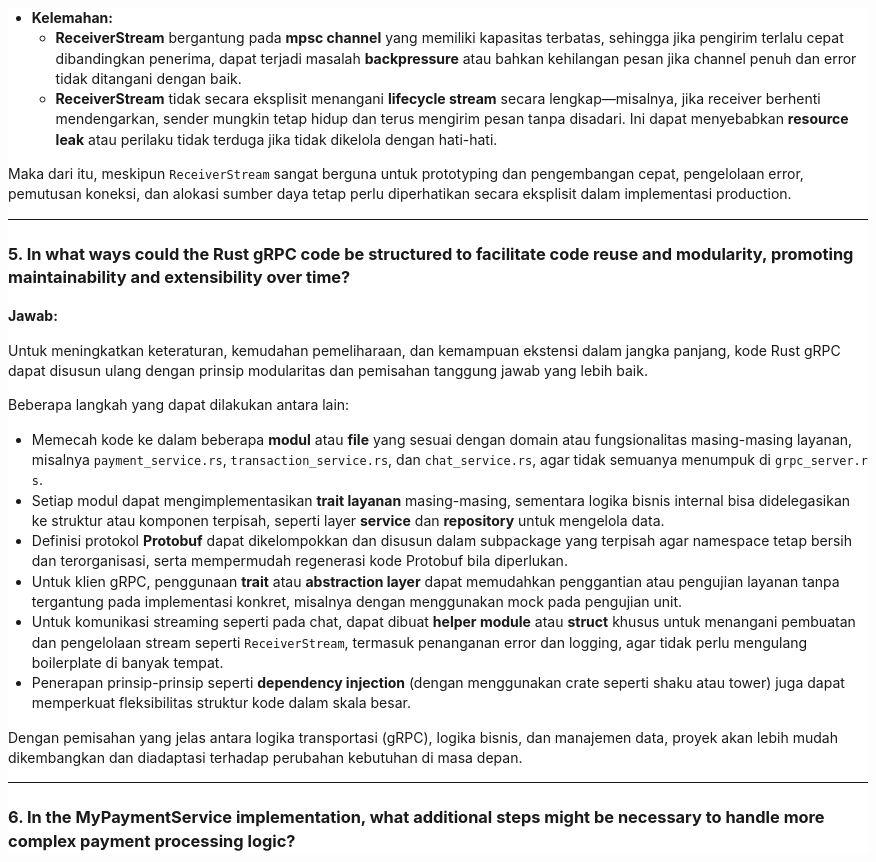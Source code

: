 - **Kelemahan:**
  - **ReceiverStream** bergantung pada **mpsc channel** yang memiliki kapasitas terbatas, sehingga jika pengirim terlalu cepat dibandingkan penerima, dapat terjadi masalah **backpressure** atau bahkan kehilangan pesan jika channel penuh dan error tidak ditangani dengan baik.
  - **ReceiverStream** tidak secara eksplisit menangani **lifecycle stream** secara lengkap—misalnya, jika receiver berhenti mendengarkan, sender mungkin tetap hidup dan terus mengirim pesan tanpa disadari. Ini dapat menyebabkan **resource leak** atau perilaku tidak terduga jika tidak dikelola dengan hati-hati.

Maka dari itu, meskipun `ReceiverStream` sangat berguna untuk prototyping dan pengembangan cepat, pengelolaan error, pemutusan koneksi, dan alokasi sumber daya tetap perlu diperhatikan secara eksplisit dalam implementasi production.

---

### 5. In what ways could the Rust gRPC code be structured to facilitate code reuse and modularity, promoting maintainability and extensibility over time?

**Jawab:**

Untuk meningkatkan keteraturan, kemudahan pemeliharaan, dan kemampuan ekstensi dalam jangka panjang, kode Rust gRPC dapat disusun ulang dengan prinsip modularitas dan pemisahan tanggung jawab yang lebih baik.

Beberapa langkah yang dapat dilakukan antara lain:

- Memecah kode ke dalam beberapa **modul** atau **file** yang sesuai dengan domain atau fungsionalitas masing-masing layanan, misalnya `payment_service.rs`, `transaction_service.rs`, dan `chat_service.rs`, agar tidak semuanya menumpuk di `grpc_server.rs`.
- Setiap modul dapat mengimplementasikan **trait layanan** masing-masing, sementara logika bisnis internal bisa didelegasikan ke struktur atau komponen terpisah, seperti layer **service** dan **repository** untuk mengelola data.
- Definisi protokol **Protobuf** dapat dikelompokkan dan disusun dalam subpackage yang terpisah agar namespace tetap bersih dan terorganisasi, serta mempermudah regenerasi kode Protobuf bila diperlukan.
- Untuk klien gRPC, penggunaan **trait** atau **abstraction layer** dapat memudahkan penggantian atau pengujian layanan tanpa tergantung pada implementasi konkret, misalnya dengan menggunakan mock pada pengujian unit.
- Untuk komunikasi streaming seperti pada chat, dapat dibuat **helper module** atau **struct** khusus untuk menangani pembuatan dan pengelolaan stream seperti `ReceiverStream`, termasuk penanganan error dan logging, agar tidak perlu mengulang boilerplate di banyak tempat.
- Penerapan prinsip-prinsip seperti **dependency injection** (dengan menggunakan crate seperti shaku atau tower) juga dapat memperkuat fleksibilitas struktur kode dalam skala besar.

Dengan pemisahan yang jelas antara logika transportasi (gRPC), logika bisnis, dan manajemen data, proyek akan lebih mudah dikembangkan dan diadaptasi terhadap perubahan kebutuhan di masa depan.

---

### 6. In the MyPaymentService implementation, what additional steps might be necessary to handle more complex payment processing logic?
